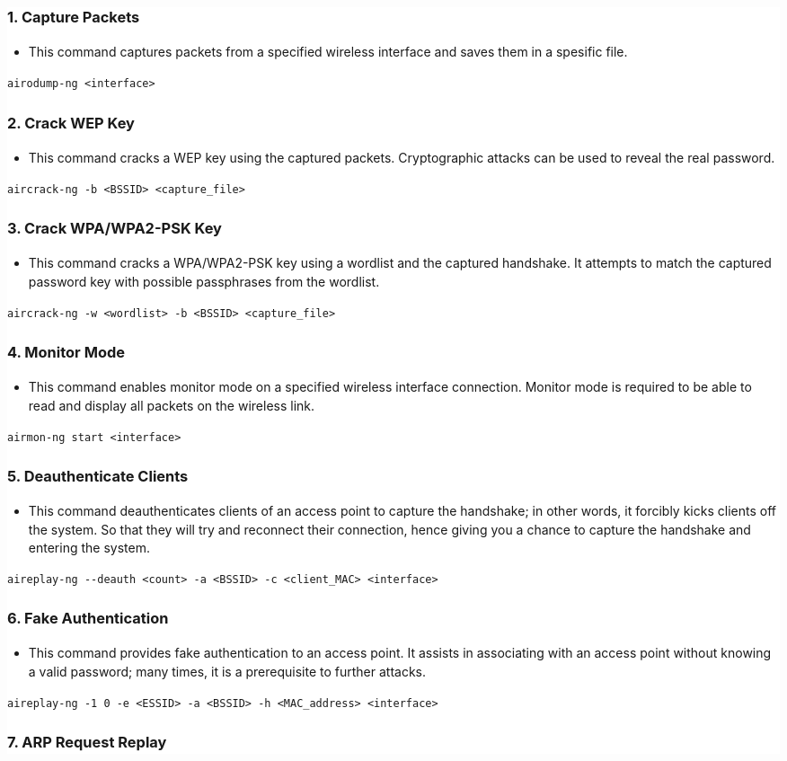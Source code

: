 ### 1. Capture Packets

- This command captures packets from a specified wireless interface and saves them in a spesific file.

```
airodump-ng <interface>
```

### 2. Crack WEP Key

- This command cracks a WEP key using the captured packets. Cryptographic attacks can be used to reveal the real password.

```
aircrack-ng -b <BSSID> <capture_file>
```

### 3. Crack WPA/WPA2-PSK Key

- This command cracks a WPA/WPA2-PSK key using a wordlist and the captured handshake. It attempts to match the captured password key with possible passphrases from the wordlist.

```
aircrack-ng -w <wordlist> -b <BSSID> <capture_file>
```

### 4. Monitor Mode

- This command enables monitor mode on a specified wireless interface connection. Monitor mode is required to be able to read and display all packets on the wireless link.

```
airmon-ng start <interface>
```

### 5. Deauthenticate Clients

- This command deauthenticates clients of an access point to capture the handshake; in other words, it forcibly kicks clients off the system. So that they will try and reconnect their connection, hence giving you a chance to capture the handshake and entering the system.

```
aireplay-ng --deauth <count> -a <BSSID> -c <client_MAC> <interface>
```

### 6. Fake Authentication

- This command provides fake authentication to an access point. It assists in associating with an access point without knowing a valid password; many times, it is a prerequisite to further attacks.

```
aireplay-ng -1 0 -e <ESSID> -a <BSSID> -h <MAC_address> <interface>
```

### 7. ARP Request Replay
